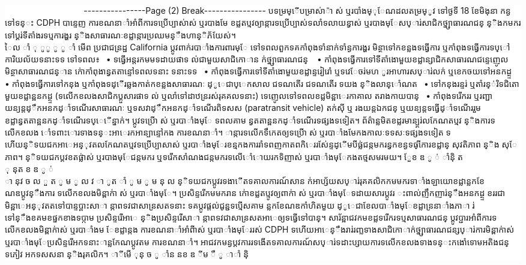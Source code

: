  
 
 
 
 
 
 
 
 
 
 
 
----------------Page (2) Break----------------
បទម្រម្ើបម្រាស់ា៉ា ស់ ឬរបាំងម្ុែណដលតម្រម្ូវ 
ទៅថ្ងទី 18 ខែមិងុនា កន្ងទៅទន្ះ CDPH បាន្ទេញ ការខណនាាំអាំពីការទប្រើប្បាស់ាស់ ឬរបាងមែ 
ខដ្លតប្មវឲ្យាន្ការទប្រើប្បាស់ទលាំទលាយន្វាស់ ឬរបាងមុែសប្ារ់សាជិកថ្ន្សាធារណជន្ 
ន្ិងកមករ ទៅប្គរ់ទីតាំងរទប្មការង្ហរ ន្ិងសាធារណៈខដ្លាន្ការប្រឈមន្ឹងហាន្ិភ័យែស់។  
ៃល      ាំ  ុ
ូូ  ូ    ូ        ាំ
មើព
ប្រជាជន្រដ្ឋ California ប្តូវពាក់របាាំងការពារមុែ ទៅទពលពួកទគកាំពុងទាំនាក់ទាំន្ងការង្ហរ 
មិន្ថាទៅកខន្លងទធ្វើការ ឬកាំពុងទធ្វើការទប្ៅការិយល័យទនាះទទ ទៅទពល៖ 
• ទធ្វើអន្តរកមមទដាយផាទ ល់ជាមួយសាជិកោាន ក់ថ្ន្សាធារណជន្  
• កាំពុងទធ្វើការទៅទីតាំងោមួយខដ្លាន្សាជិកសាធារណជន្ទេញេូល 
មិន្ថាសាធារណជន្ាន ក់ោកាំពុងាន្វតតាន្ទៅទពលទនាះ ទនាះទទ 
• កាំពុងទធ្វើការទៅទីតាំងោមួយខដ្លាន្ទរៀរេាំ ឬទវេែចរ់មហ ូរអាហារសប្ារ់លក់ 
ឬខេកចយទៅអនកដ្ថ្ទ 
• កាំពុងទធ្វើការទៅកនុង ឬកាំពុងទដ្ើរឆ្លងកាត់កខន្លងសាធារណៈ ដ្ូេជាប្េកសាល ជទណតើរ ជទណតើរ 
ទយង ន្ិងលាន្េាំណត 
• ទៅកនុងរន្ទរ់ ឬតាំរន្់រិទជិតោមួយខដ្លាន្អនកដ្ថ្ទ (ទលើកខលងសាជិកប្គួសារផាទ ល់ 
ឬលាំទៅដាឋន្ររស់រុគគលទនាះ) ទេញេូលទៅទពលខដ្លមិន្អាេរកាគាល តរាងកាយបាន្ 
• កាំពុងទរើកររ ឬរញ្ជា យន្យន្តដ្ឹកអនកដ្ាំទណើរសាធារណៈ ឬទសវាដ្ឹកអនកដ្ាំទណើរពិទសស 
(paratransit vehicle) តក់សុី ឬ រងយន្តឯកជន្ ឬយន្យន្តទធ្វើដ្ាំទណើររួម 
ខដ្លាន្វតតាន្អនកដ្ាំទណើរទប្េើន្នាក់។ ប្តូវទប្រើា  ស់ ឬរបាាំងមុែ 
ទពលគាម ន្វតតាន្អនកដ្ាំទណើរទផ្សងទទៀត។ 
ព័ត៌ាន្លមិតខដ្លរមាន្ប្គរ់លកែណតប្មវ ន្ិងការទលើកខលង េាំទពាះេារទាងទន្ះអាេរកអាន្បាន្ទៅកង ការខណនាាំ។ ាន្ការទលើកទឹកេតឲ្យទប្រើា
ស់ 
ឬរបាាំងមែកងកាលៈទទសៈទផ្សងទទៀត ទហើយន្ិទយជកអាេអន្ុវតលកែណតប្មវទប្រើប្បាសាស់ 
ឬរបាាំងមុែរខន្មកងការរាំទពញកាតពកិេររស់ែន្ទដ្ើមបីផ្ល់ជន្កមករន្វកខន្ងទធ្ើការខដ្លាន្
សុវតិភាព ន្ិង 
សុែភាព។  ន្ិទយជកប្តវខតផ្ល់ាស់ ឬរបាងមុែជន្កមករ 
ឬទរើកសាំណងជន្កមករទលើេាំោយរកទិញាស់ ឬរបាាំងមុែកងតថ្មសមរមយ។ 
ែួខ  ឌ   ូ
់  ាំនុិ ត     
ុ  នុត  ខ  ឌ   ូ      ់  
ា  នុវ  ច    ល ួ     ត  ូ   ម   ូ   ល   វ
ា
ូត        ាំ    ូ   ម
ូ   ម នុ    ល
ន្ិទយជកប្តូវរទងាើតទគាលការណ៍សាន ក់អាប្ស័យសប្ារ់រុគគលិកកមមករទាាំងឡាយោខដ្លាន្លកខែ
ណឌប្តូវន្ឹងការ ទលើកខលងមិន្ពាក់ា  ស់ ឬរបាាំងមុែ។ 
ប្រសិន្ទរើកមមករាន ក់ោខដ្លតប្មូវឲ្យពាក់ា  ស់ 
ឬរបាាំងមុែទដាយសារប្តូវរ ះពាល់ញឹកញារ់ន្ឹងអនកដ្ថ្ទ 
ខររជាមិន្អាេអន្ុវតតទៅបាន្ទប្ពាះសាា ន្ភាពទវជាសាន្រសតទនាះ 
ទគប្តូវផ្តល់ជូន្ជទប្មើសគាម ន្លកខែណឌកាំហិតមួយ 
ដ្ូេជាខែលបាាំងមុែខដ្លាន្រនាាំងភាា រ់ទៅន្ឹងខគមខផ្នកខាងទប្កាម ប្រសិន្ទរើអាេ 
ន្ិងប្រសិន្ទរើសាា ន្ភាពទវជាសាន្រសតអាេឲ្យទធ្វើទៅបាន្។ 
សារ័ន្អាជវកមខដ្លទរើករទប្មសាធារណជន្ ប្តូវប្ជារអាំពីការទលើកខលងមិន្ពាក់ាស់ ឬរបាាំងម
ែខដ្លាន្កង ការខណនាាំអាំពីាស់ ឬរបាាំងមុែររស់ CDPH 
ទហើយអាេន្ឹងរារ់រញ្លទាងសាជិកោាក់ថ្ន្សាធារណជន្សប្ារ់ការមិន្ពាក់ាស់ ឬរបាាំងមុែប្រសិន្ទរើអកទនាះាន្លកែណប្តូវតម ការខណនាាំ។ 
អាជវកមន្ងប្តវការរទងើតទគាលការណ៍សប្ារ់ទដាះប្សាយការទលើកខលងទាងទន្ះកងេាំទោមអតិងជន្ ទភៀវ អកទសសនា ន្ិងរុគលិក។ 
ាីមើ 
ុនុ 
ច ូ   ាំន 
នខ  ឌ
ីម ឹ   ូ     ាាំ    នុិ